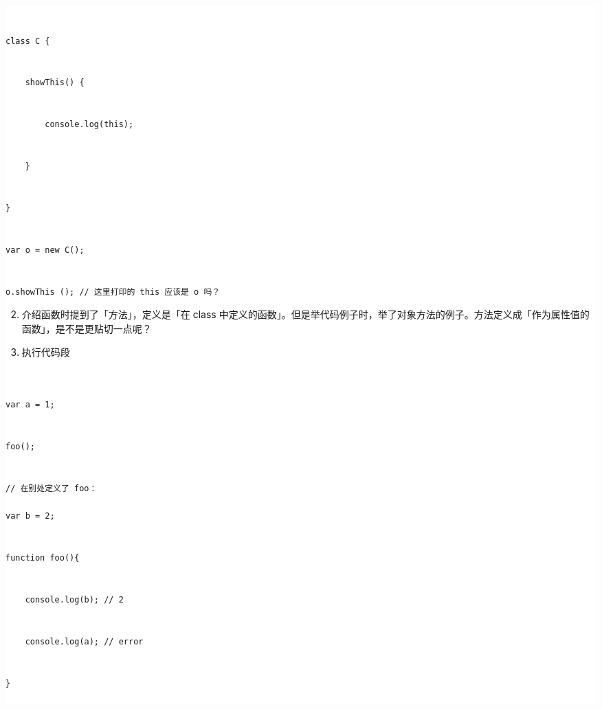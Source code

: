 ```


class C {


    showThis() {


        console.log(this);


    }


}


var o = new C();


o.showThis (); // 这里打印的 this 应该是 o 吗？

```


2. 介绍函数时提到了「方法」，定义是「在 class 中定义的函数」。但是举代码例子时，举了对象方法的例子。方法定义成「作为属性值的函数」，是不是更贴切一点呢？

3. 执行代码段

```


var a = 1;


foo();


// 在别处定义了 foo：

var b = 2;


function foo(){


    console.log(b); // 2


    console.log(a); // error


}


```
